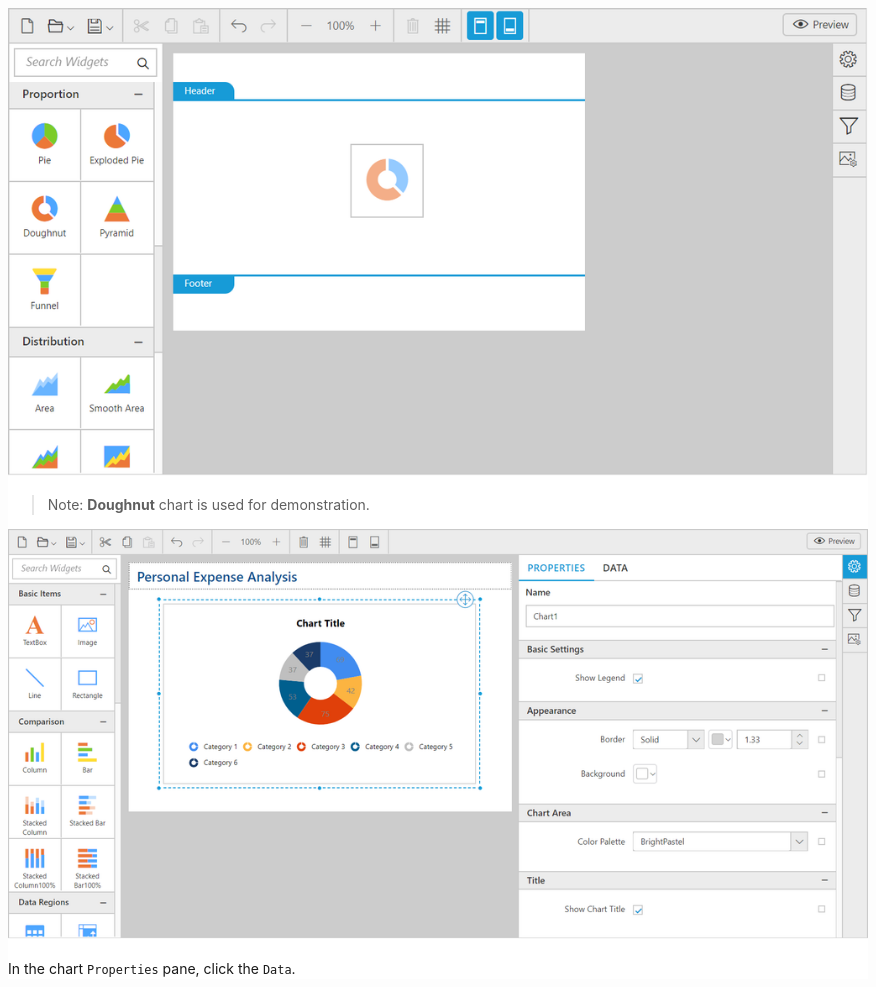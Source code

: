 ![Assign Drag in JS ReportDesigner](chart-images/Assign-Drag.png)

> Note: **Doughnut** chart is used for demonstration.

![Doughnut Chart in JS ReportDesigner](chart-images/Doughnut-Chart.png)

In the chart `Properties` pane, click the `Data`.
